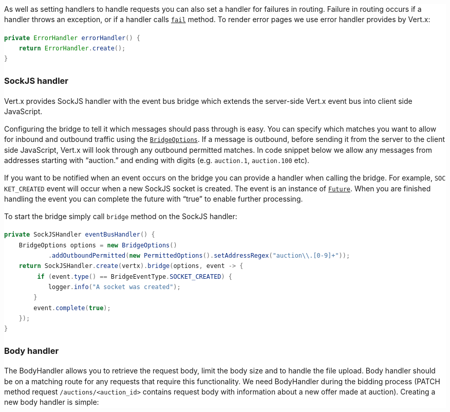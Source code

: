 As well as setting handlers to handle requests you can also set a handler for failures in routing.
Failure in routing occurs if a handler throws an exception, or if a handler calls [`fail`](http://vertx.io/docs/apidocs/io/vertx/ext/web/RoutingContext.html#fail-int-) method.
To render error pages we use error handler provides by Vert.x:

```java
private ErrorHandler errorHandler() {
    return ErrorHandler.create();
}
```

### SockJS handler

Vert.x provides SockJS handler with the event bus bridge which extends
the server-side Vert.x event bus into client side JavaScript.

Configuring the bridge to tell it which messages should pass through is easy.
You can specify which matches you want to allow for inbound and outbound traffic
using the [`BridgeOptions`](http://vertx.io/docs/apidocs/io/vertx/ext/web/handler/sockjs/BridgeOptions.html).
If a message is outbound, before sending it from the server to the client side JavaScript,
Vert.x will look through any outbound permitted matches. In code snippet below we allow any messages
from addresses starting with “auction.” and ending with digits (e.g. `auction.1`, `auction.100` etc).

If you want to be notified when an event occurs on the bridge you can provide a handler when calling the bridge.
For example, `SOCKET_CREATED` event will occur when a new SockJS socket is created.
The event is an instance of [`Future`](http://vertx.io/docs/apidocs/io/vertx/core/Future.html).
When you are finished handling the event you can complete the future with “true” to enable further processing.

To start the bridge simply call `bridge` method on the SockJS handler:

```java
private SockJSHandler eventBusHandler() {
    BridgeOptions options = new BridgeOptions()
            .addOutboundPermitted(new PermittedOptions().setAddressRegex("auction\\.[0-9]+"));
    return SockJSHandler.create(vertx).bridge(options, event -> {
         if (event.type() == BridgeEventType.SOCKET_CREATED) {
            logger.info("A socket was created");
        }
        event.complete(true);
    });
}
```

### Body handler

The BodyHandler allows you to retrieve the request body, limit the body size and to handle the file upload.
Body handler should be on a matching route for any requests that require this functionality.
We need BodyHandler during the bidding process (PATCH method request `/auctions/<auction_id>` contains request body
with information about a new offer made at auction). Creating a new body handler is simple:
